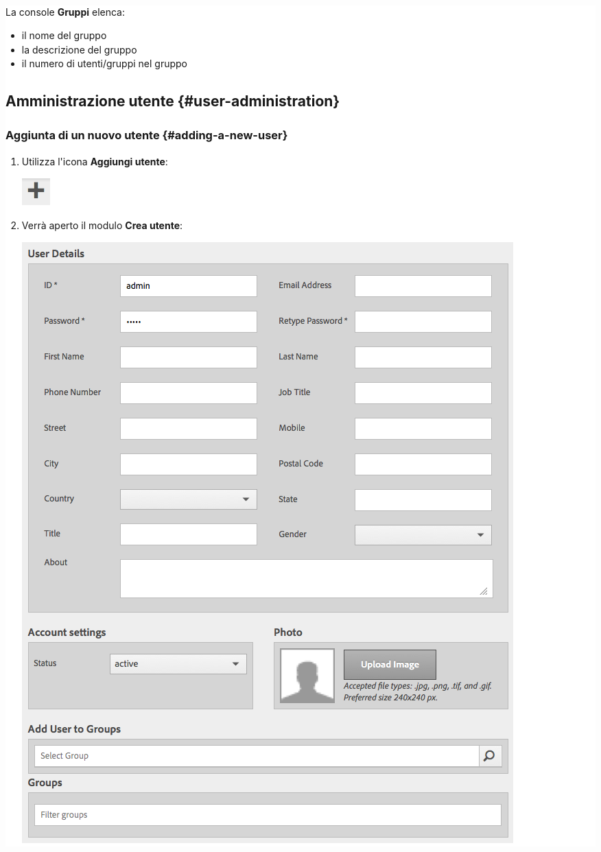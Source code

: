   La console **Gruppi** elenca:

   * il nome del gruppo
   * la descrizione del gruppo
   * il numero di utenti/gruppi nel gruppo

## Amministrazione utente {#user-administration}

### Aggiunta di un nuovo utente {#adding-a-new-user}

1. Utilizza l&#39;icona **Aggiungi utente**:

   ![Icona Aggiungi utente](do-not-localize/chlimage_1-1.png)

1. Verrà aperto il modulo **Crea utente**:

   ![Modulo dettagli utente](assets/chlimage_1-75a.png)
